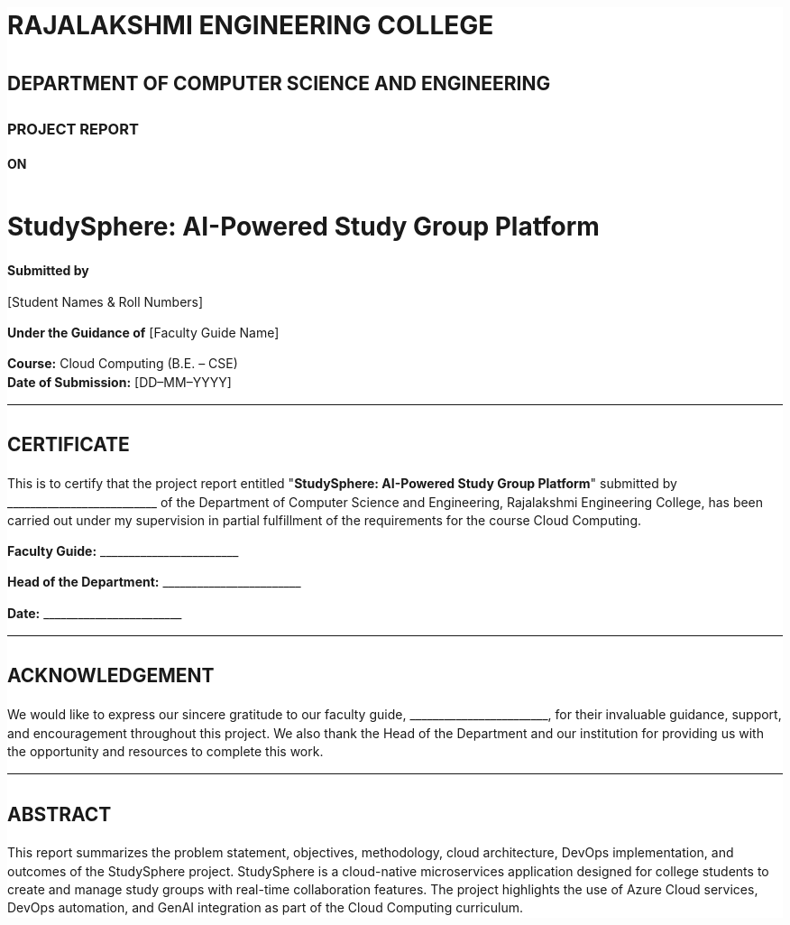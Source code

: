 # RAJALAKSHMI ENGINEERING COLLEGE

## DEPARTMENT OF COMPUTER SCIENCE AND ENGINEERING

### PROJECT REPORT
**ON**
# StudySphere: AI-Powered Study Group Platform

**Submitted by**

[Student Names & Roll Numbers]

**Under the Guidance of**
[Faculty Guide Name]

**Course:** Cloud Computing (B.E. – CSE)  
**Date of Submission:** [DD–MM–YYYY]

---

## CERTIFICATE

This is to certify that the project report entitled "**StudySphere: AI-Powered Study Group Platform**" submitted by __________________________ of the Department of Computer Science and Engineering, Rajalakshmi Engineering College, has been carried out under my supervision in partial fulfillment of the requirements for the course Cloud Computing.

**Faculty Guide:** ________________________

**Head of the Department:** ________________________

**Date:** ________________________

---

## ACKNOWLEDGEMENT

We would like to express our sincere gratitude to our faculty guide, ________________________, for their invaluable guidance, support, and encouragement throughout this project. We also thank the Head of the Department and our institution for providing us with the opportunity and resources to complete this work.

---

## ABSTRACT

This report summarizes the problem statement, objectives, methodology, cloud architecture, DevOps implementation, and outcomes of the StudySphere project. StudySphere is a cloud-native microservices application designed for college students to create and manage study groups with real-time collaboration features. The project highlights the use of Azure Cloud services, DevOps automation, and GenAI integration as part of the Cloud Computing curriculum.
